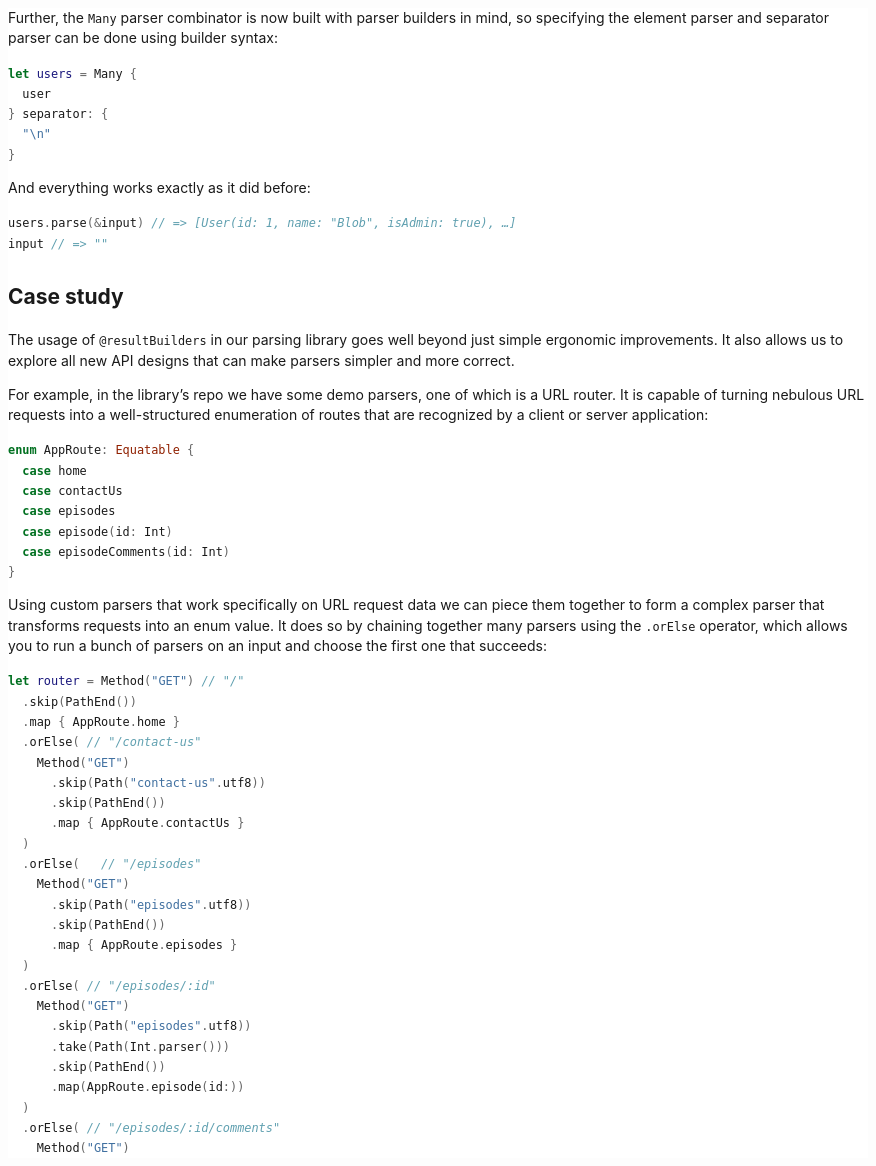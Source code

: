 Further, the `Many` parser combinator is now built with parser builders in mind, so specifying the element parser and separator parser can be done using builder syntax:

```swift
let users = Many {
  user
} separator: {
  "\n"
}
```

And everything works exactly as it did before:

```swift
users.parse(&input) // => [User(id: 1, name: "Blob", isAdmin: true), …]
input // => ""
```

## Case study

The usage of `@resultBuilders` in our parsing library goes well beyond just simple ergonomic improvements. It also allows us to explore all new API designs that can make parsers simpler and more correct.

For example, in the library’s repo we have some demo parsers, one of which is a URL router. It is capable of turning nebulous URL requests into a well-structured enumeration of routes that are recognized by a client or server application:

```swift
enum AppRoute: Equatable {
  case home
  case contactUs
  case episodes
  case episode(id: Int)
  case episodeComments(id: Int)
}
```

Using custom parsers that work specifically on URL request data we can piece them together to form a complex parser that transforms requests into an enum value. It does so by chaining together many parsers using the `.orElse` operator, which allows you to run a bunch of parsers on an input and choose the first one that succeeds:

```swift
let router = Method("GET") // "/"
  .skip(PathEnd())
  .map { AppRoute.home }
  .orElse( // "/contact-us"
    Method("GET")
      .skip(Path("contact-us".utf8))
      .skip(PathEnd())
      .map { AppRoute.contactUs }
  )
  .orElse(   // "/episodes"
    Method("GET")
      .skip(Path("episodes".utf8))
      .skip(PathEnd())
      .map { AppRoute.episodes }
  )
  .orElse( // "/episodes/:id"
    Method("GET")
      .skip(Path("episodes".utf8))
      .take(Path(Int.parser()))
      .skip(PathEnd())
      .map(AppRoute.episode(id:))
  )
  .orElse( // "/episodes/:id/comments"
    Method("GET")
```